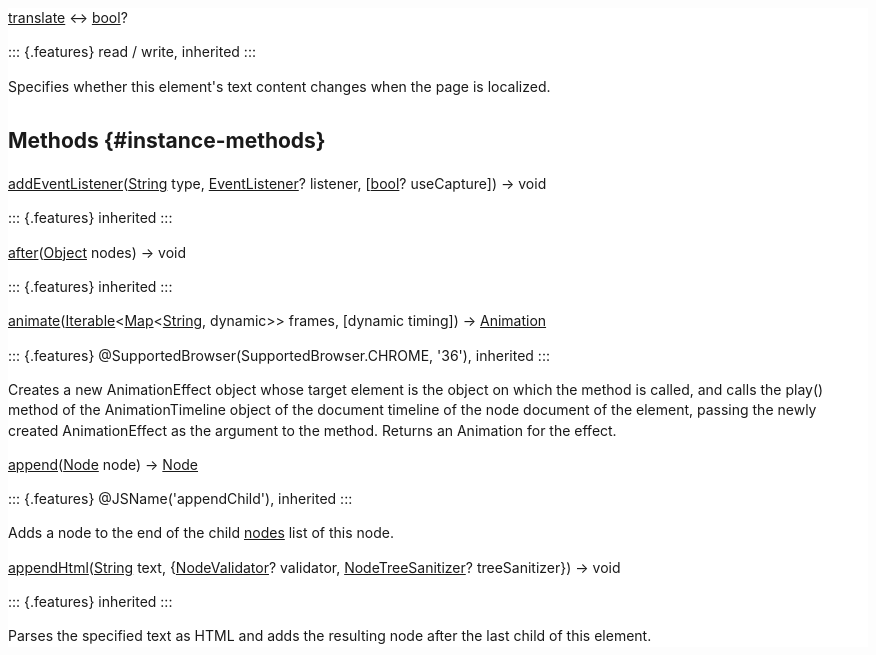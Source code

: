 [translate](element/translate) ↔ [bool](../dart-core/bool-class)?

::: {.features}
read / write, inherited
:::

Specifies whether this element\'s text content changes when the page is
localized.

Methods {#instance-methods}
-------

[addEventListener](eventtarget/addeventlistener)([String](../dart-core/string-class)
type, [EventListener](eventlistener)? listener,
\[[bool](../dart-core/bool-class)? useCapture\]) → void

::: {.features}
inherited
:::

[after](element/after)([Object](../dart-core/object-class) nodes) → void

::: {.features}
inherited
:::

[animate](element/animate)([Iterable](../dart-core/iterable-class)\<[Map](../dart-core/map-class)\<[String](../dart-core/string-class),
dynamic\>\> frames, \[dynamic timing\]) → [Animation](animation-class)

::: {.features}
\@SupportedBrowser(SupportedBrowser.CHROME, \'36\'), inherited
:::

Creates a new AnimationEffect object whose target element is the object
on which the method is called, and calls the play() method of the
AnimationTimeline object of the document timeline of the node document
of the element, passing the newly created AnimationEffect as the
argument to the method. Returns an Animation for the effect.

[append](node/append)([Node](node-class) node) → [Node](node-class)

::: {.features}
\@JSName(\'appendChild\'), inherited
:::

Adds a node to the end of the child [nodes](node/nodes) list of this
node.

[appendHtml](element/appendhtml)([String](../dart-core/string-class)
text, {[NodeValidator](nodevalidator-class)? validator,
[NodeTreeSanitizer](nodetreesanitizer-class)? treeSanitizer}) → void

::: {.features}
inherited
:::

Parses the specified text as HTML and adds the resulting node after the
last child of this element.

